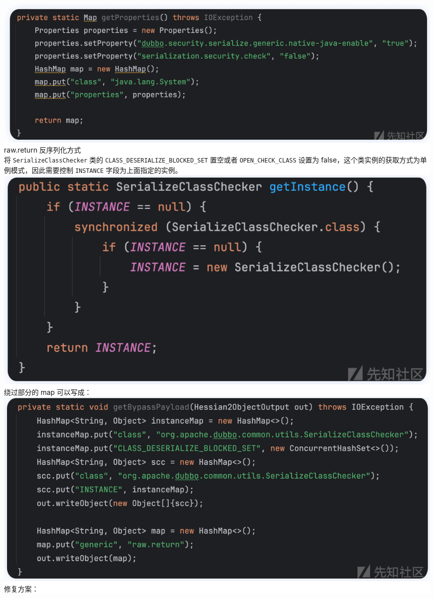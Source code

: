 [![](assets/1703064279-3a0a632c88deba37551dc827fc31e8af.png)](https://xzfile.aliyuncs.com/media/upload/picture/20231219141857-7dcaaffc-9e36-1.png)  
raw.return 反序列化方式  
将 `SerializeClassChecker` 类的 `CLASS_DESERIALIZE_BLOCKED_SET` 置空或者 `OPEN_CHECK_CLASS` 设置为 false，这个类实例的获取方式为单例模式，因此需要控制 `INSTANCE` 字段为上面指定的实例。  
[![](assets/1703064279-55f4c2db65459d4629530cd580d1c9d9.png)](https://xzfile.aliyuncs.com/media/upload/picture/20231219141952-9e90d392-9e36-1.png)  
绕过部分的 map 可以写成：  
[![](assets/1703064279-e0ed86854021ef141b213a66ecc2c75c.png)](https://xzfile.aliyuncs.com/media/upload/picture/20231219142013-ab7a28ce-9e36-1.png)  
修复方案：  